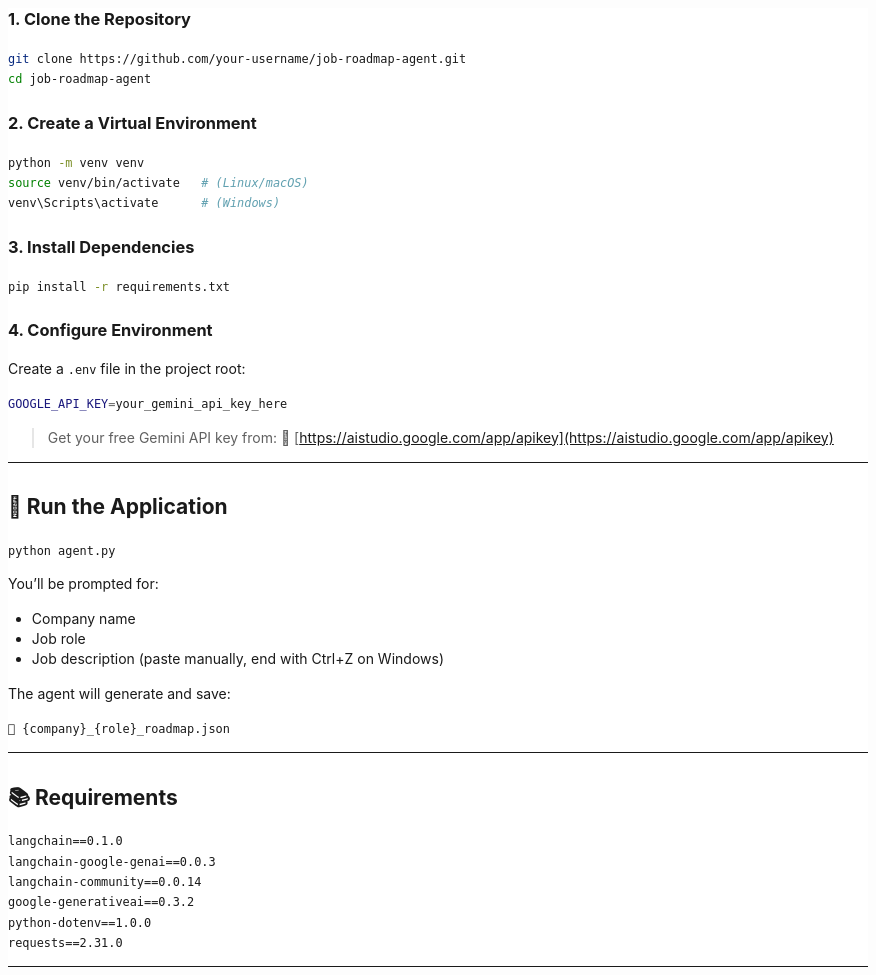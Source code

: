 ### 1. Clone the Repository

```bash
git clone https://github.com/your-username/job-roadmap-agent.git
cd job-roadmap-agent
```

### 2. Create a Virtual Environment

```bash
python -m venv venv
source venv/bin/activate   # (Linux/macOS)
venv\Scripts\activate      # (Windows)
```

### 3. Install Dependencies

```bash
pip install -r requirements.txt
```

### 4. Configure Environment

Create a `.env` file in the project root:

```bash
GOOGLE_API_KEY=your_gemini_api_key_here
```

> Get your free Gemini API key from:
> 🔗 [https://aistudio.google.com/app/apikey](https://aistudio.google.com/app/apikey)

---

## 🧪 Run the Application

```bash
python agent.py
```

You’ll be prompted for:

* Company name
* Job role
* Job description (paste manually, end with Ctrl+Z on Windows)

The agent will generate and save:

```
💾 {company}_{role}_roadmap.json
```

---

## 📚 Requirements

```
langchain==0.1.0
langchain-google-genai==0.0.3
langchain-community==0.0.14
google-generativeai==0.3.2
python-dotenv==1.0.0
requests==2.31.0
```

---